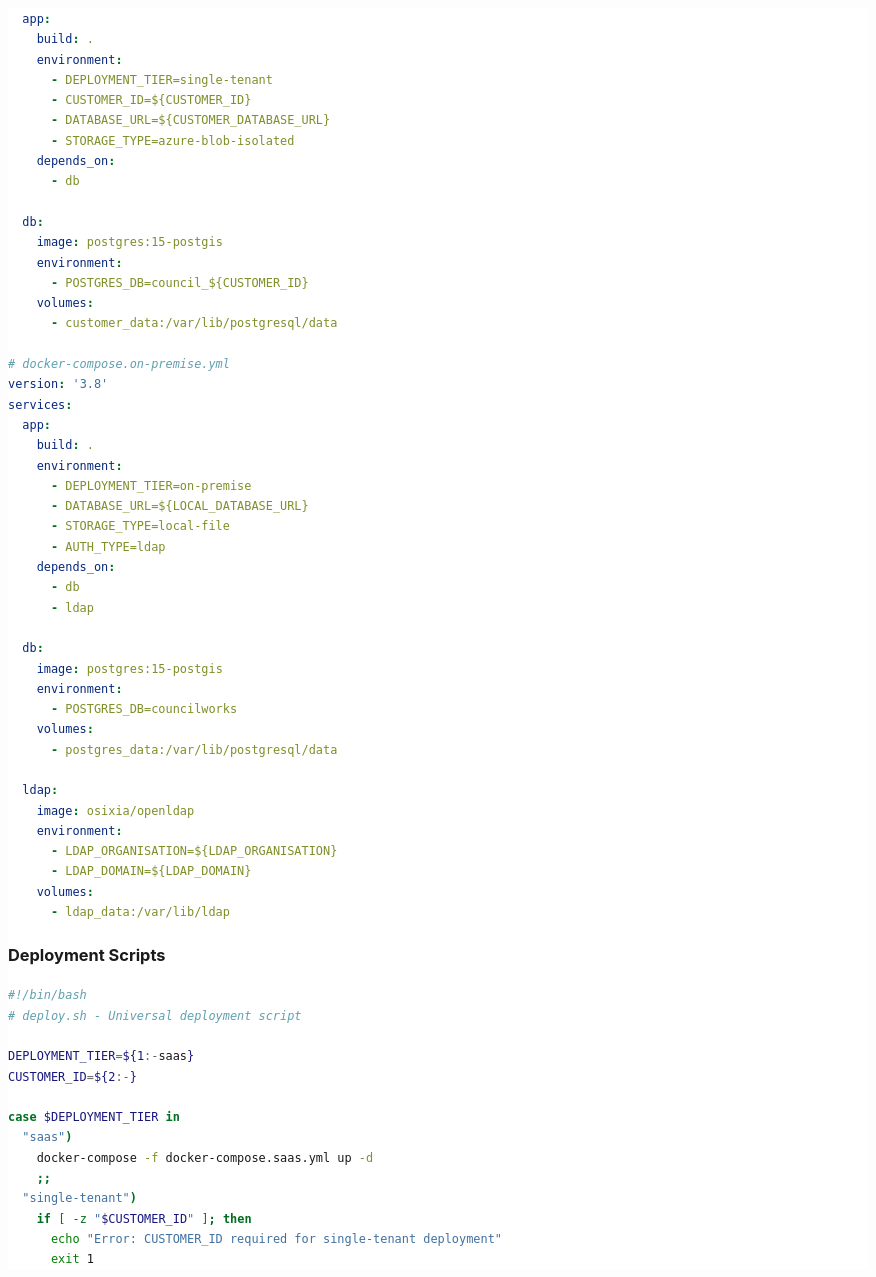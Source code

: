 ```yaml
  app:
    build: .
    environment:
      - DEPLOYMENT_TIER=single-tenant
      - CUSTOMER_ID=${CUSTOMER_ID}
      - DATABASE_URL=${CUSTOMER_DATABASE_URL}
      - STORAGE_TYPE=azure-blob-isolated
    depends_on:
      - db
  
  db:
    image: postgres:15-postgis
    environment:
      - POSTGRES_DB=council_${CUSTOMER_ID}
    volumes:
      - customer_data:/var/lib/postgresql/data

# docker-compose.on-premise.yml
version: '3.8'
services:
  app:
    build: .
    environment:
      - DEPLOYMENT_TIER=on-premise
      - DATABASE_URL=${LOCAL_DATABASE_URL}
      - STORAGE_TYPE=local-file
      - AUTH_TYPE=ldap
    depends_on:
      - db
      - ldap
  
  db:
    image: postgres:15-postgis
    environment:
      - POSTGRES_DB=councilworks
    volumes:
      - postgres_data:/var/lib/postgresql/data
  
  ldap:
    image: osixia/openldap
    environment:
      - LDAP_ORGANISATION=${LDAP_ORGANISATION}
      - LDAP_DOMAIN=${LDAP_DOMAIN}
    volumes:
      - ldap_data:/var/lib/ldap
```

### **Deployment Scripts**
```bash
#!/bin/bash
# deploy.sh - Universal deployment script

DEPLOYMENT_TIER=${1:-saas}
CUSTOMER_ID=${2:-}

case $DEPLOYMENT_TIER in
  "saas")
    docker-compose -f docker-compose.saas.yml up -d
    ;;
  "single-tenant")
    if [ -z "$CUSTOMER_ID" ]; then
      echo "Error: CUSTOMER_ID required for single-tenant deployment"
      exit 1
```
